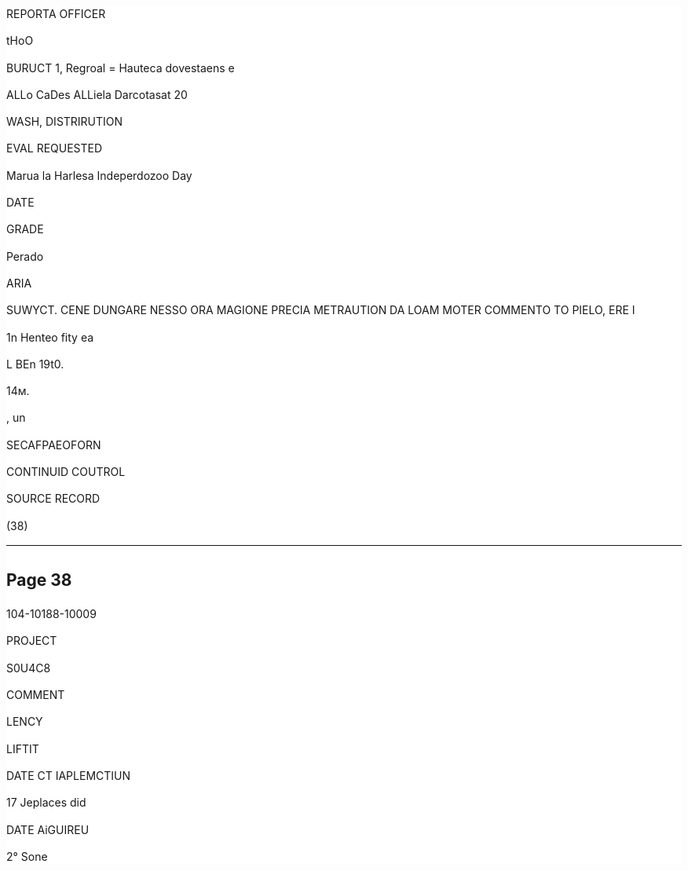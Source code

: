 REPORTA OFFICER

tHoO

BURUCT 1, Regroal = Hauteca dovestaens e

ALLo CaDes ALLiela Darcotasat 20

WASH, DISTRIRUTION

EVAL REQUESTED

Marua la Harlesa Indeperdozoo Day

DATE

GRADE

Perado

ARIA

SUWYCT. CENE DUNGARE NESSO ORA MAGIONE PRECIA METRAUTION DA LOAM MOTER COMMENTO TO PIELO, ERE I

1n Henteo fity ea

L BEn 19t0.

14м.

, un

SECAFPAEOFORN

CONTINUID COUTROL

SOURCE RECORD

(38)

---

## Page 38

104-10188-10009

PROJECT

S0U4C8

COMMENT

LENCY

LIFTIT

DATE CT IAPLEMCTIUN

17 Jeplaces did

DATE AiGUIREU

2° Sone
